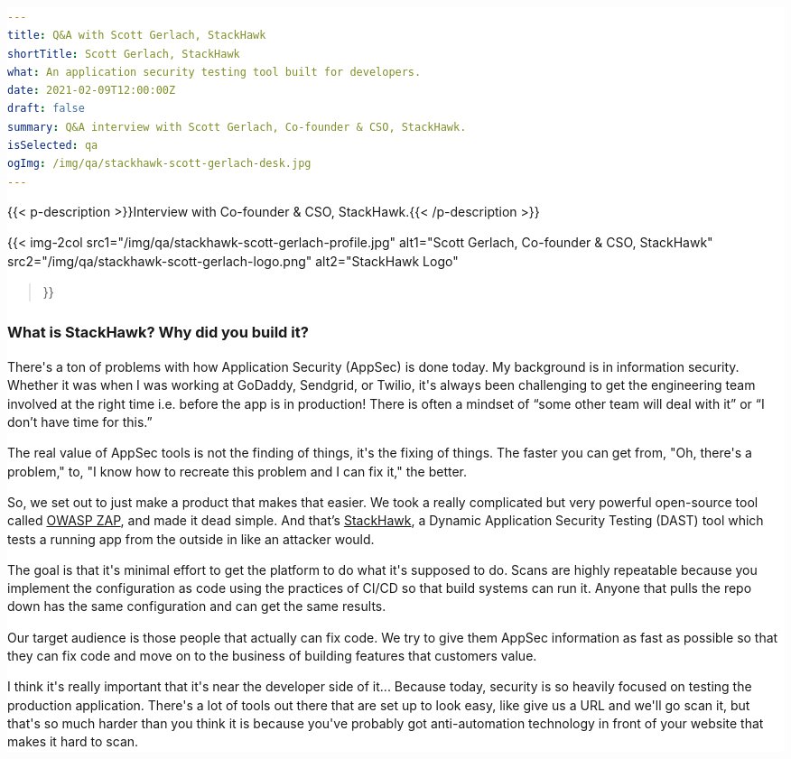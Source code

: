 ```yaml
---
title: Q&A with Scott Gerlach, StackHawk
shortTitle: Scott Gerlach, StackHawk
what: An application security testing tool built for developers.
date: 2021-02-09T12:00:00Z
draft: false
summary: Q&A interview with Scott Gerlach, Co-founder & CSO, StackHawk.
isSelected: qa
ogImg: /img/qa/stackhawk-scott-gerlach-desk.jpg
---
```


{{< p-description >}}Interview with Co-founder & CSO, StackHawk.{{<
/p-description >}}

{{< img-2col
src1="/img/qa/stackhawk-scott-gerlach-profile.jpg"
alt1="Scott Gerlach, Co-founder & CSO, StackHawk"
src2="/img/qa/stackhawk-scott-gerlach-logo.png"
alt2="StackHawk Logo"
>}}

### What is StackHawk? Why did you build it?

There's a ton of problems with how Application Security (AppSec) is done today.
My background is in information security. Whether it was when I was working at
GoDaddy, Sendgrid, or Twilio, it's always been challenging to get the
engineering team involved at the right time i.e. before the app is in
production! There is often a mindset of “some other team will deal with it” or
“I don’t have time for this.”

The real value of AppSec tools is not the finding of things, it's the fixing of
things. The faster you can get from, "Oh, there's a problem," to, "I know how
to recreate this problem and I can fix it," the better.

So, we set out to just make a product that makes that easier. We took a really
complicated but very powerful open-source tool called [OWASP
ZAP](https://www.zaproxy.org/), and made it dead simple. And that’s
[StackHawk](https://www.stackhawk.com/), a Dynamic Application Security Testing
(DAST) tool which tests a running app from the outside in like an attacker
would.

The goal is that it's minimal effort to get the platform to do what it's
supposed to do. Scans are highly repeatable because you implement the
configuration as code using the practices of CI/CD so that build systems can
run it. Anyone that pulls the repo down has the same configuration and can get
the same results.

Our target audience is those people that actually can fix code. We try to give
them AppSec information as fast as possible so that they can fix code and move
on to the business of building features that customers value.

I think it's really important that it's near the developer side of it...
Because today, security is so heavily focused on testing the production
application. There's a lot of tools out there that are set up to look easy,
like give us a URL and we'll go scan it, but that's so much harder than you
think it is because you've probably got anti-automation technology in front of
your website that makes it hard to scan.
